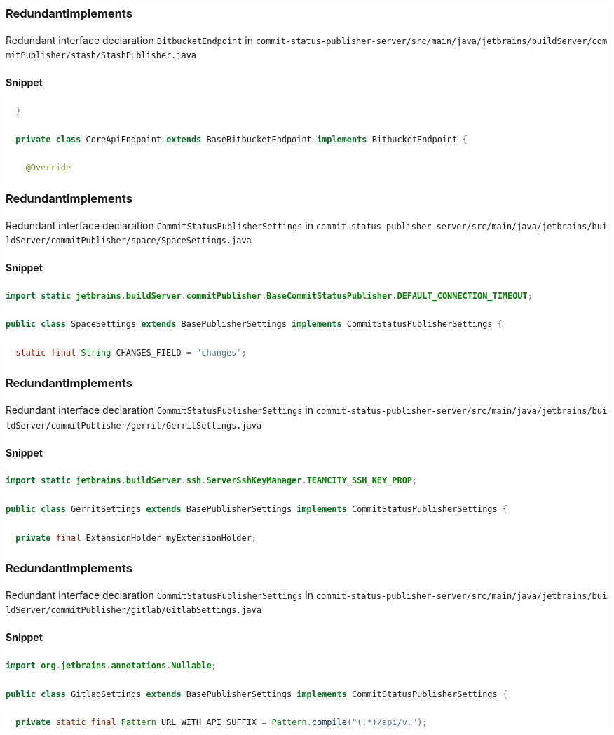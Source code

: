 ### RedundantImplements
Redundant interface declaration `BitbucketEndpoint`
in `commit-status-publisher-server/src/main/java/jetbrains/buildServer/commitPublisher/stash/StashPublisher.java`
#### Snippet
```java
  }

  private class CoreApiEndpoint extends BaseBitbucketEndpoint implements BitbucketEndpoint {

    @Override
```

### RedundantImplements
Redundant interface declaration `CommitStatusPublisherSettings`
in `commit-status-publisher-server/src/main/java/jetbrains/buildServer/commitPublisher/space/SpaceSettings.java`
#### Snippet
```java
import static jetbrains.buildServer.commitPublisher.BaseCommitStatusPublisher.DEFAULT_CONNECTION_TIMEOUT;

public class SpaceSettings extends BasePublisherSettings implements CommitStatusPublisherSettings {

  static final String CHANGES_FIELD = "changes";
```

### RedundantImplements
Redundant interface declaration `CommitStatusPublisherSettings`
in `commit-status-publisher-server/src/main/java/jetbrains/buildServer/commitPublisher/gerrit/GerritSettings.java`
#### Snippet
```java
import static jetbrains.buildServer.ssh.ServerSshKeyManager.TEAMCITY_SSH_KEY_PROP;

public class GerritSettings extends BasePublisherSettings implements CommitStatusPublisherSettings {

  private final ExtensionHolder myExtensionHolder;
```

### RedundantImplements
Redundant interface declaration `CommitStatusPublisherSettings`
in `commit-status-publisher-server/src/main/java/jetbrains/buildServer/commitPublisher/gitlab/GitlabSettings.java`
#### Snippet
```java
import org.jetbrains.annotations.Nullable;

public class GitlabSettings extends BasePublisherSettings implements CommitStatusPublisherSettings {

  private static final Pattern URL_WITH_API_SUFFIX = Pattern.compile("(.*)/api/v.");
```
